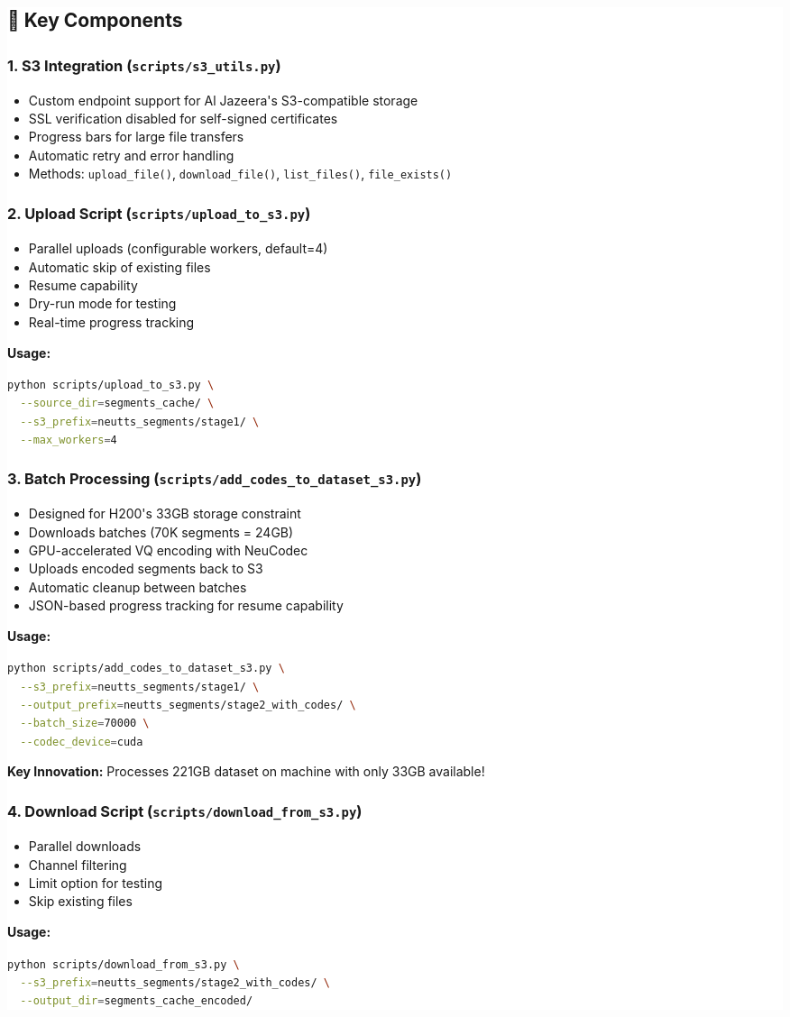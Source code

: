
## 🔧 Key Components

### 1. S3 Integration (`scripts/s3_utils.py`)
- Custom endpoint support for Al Jazeera's S3-compatible storage
- SSL verification disabled for self-signed certificates
- Progress bars for large file transfers
- Automatic retry and error handling
- Methods: `upload_file()`, `download_file()`, `list_files()`, `file_exists()`

### 2. Upload Script (`scripts/upload_to_s3.py`)
- Parallel uploads (configurable workers, default=4)
- Automatic skip of existing files
- Resume capability
- Dry-run mode for testing
- Real-time progress tracking

**Usage:**
```bash
python scripts/upload_to_s3.py \
  --source_dir=segments_cache/ \
  --s3_prefix=neutts_segments/stage1/ \
  --max_workers=4
```

### 3. Batch Processing (`scripts/add_codes_to_dataset_s3.py`)
- Designed for H200's 33GB storage constraint
- Downloads batches (70K segments = 24GB)
- GPU-accelerated VQ encoding with NeuCodec
- Uploads encoded segments back to S3
- Automatic cleanup between batches
- JSON-based progress tracking for resume capability

**Usage:**
```bash
python scripts/add_codes_to_dataset_s3.py \
  --s3_prefix=neutts_segments/stage1/ \
  --output_prefix=neutts_segments/stage2_with_codes/ \
  --batch_size=70000 \
  --codec_device=cuda
```

**Key Innovation:** Processes 221GB dataset on machine with only 33GB available!

### 4. Download Script (`scripts/download_from_s3.py`)
- Parallel downloads
- Channel filtering
- Limit option for testing
- Skip existing files

**Usage:**
```bash
python scripts/download_from_s3.py \
  --s3_prefix=neutts_segments/stage2_with_codes/ \
  --output_dir=segments_cache_encoded/
```
